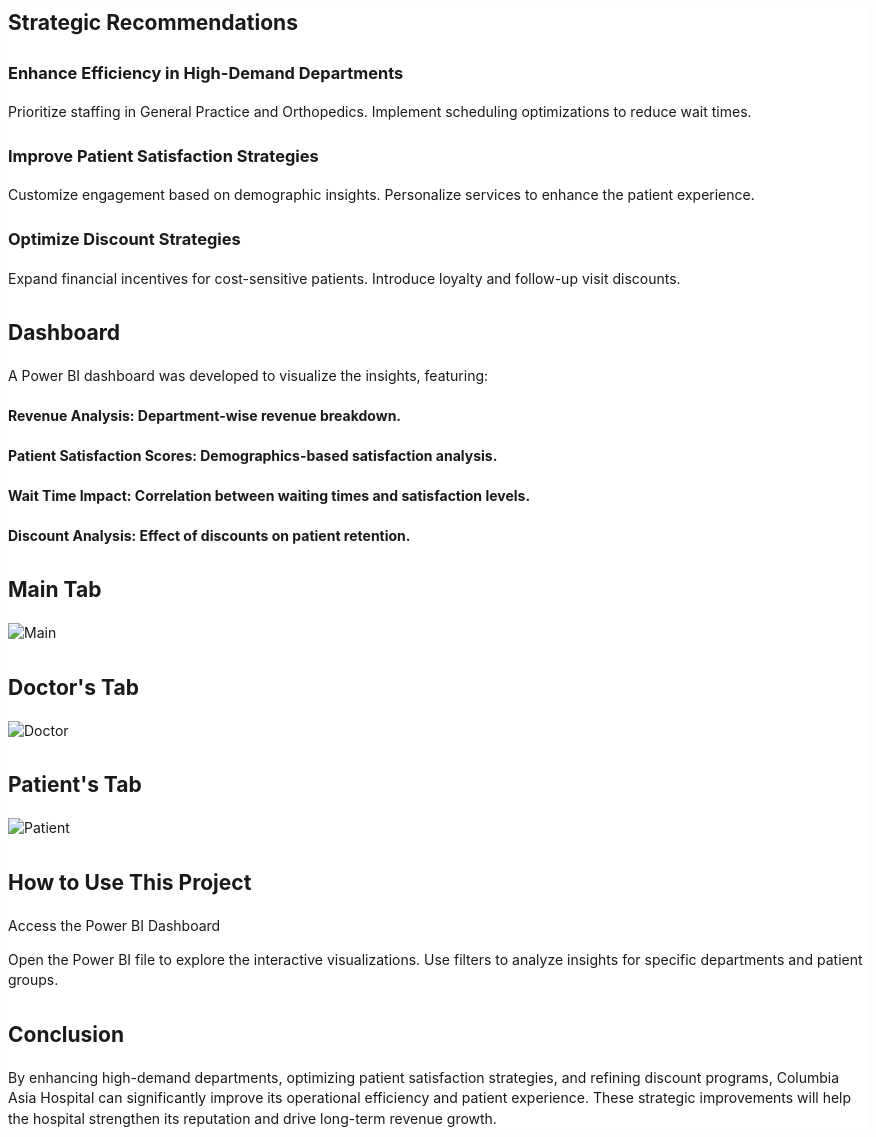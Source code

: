 ## Strategic Recommendations
### Enhance Efficiency in High-Demand Departments
Prioritize staffing in General Practice and Orthopedics.
Implement scheduling optimizations to reduce wait times.
### Improve Patient Satisfaction Strategies
Customize engagement based on demographic insights.
Personalize services to enhance the patient experience.
### Optimize Discount Strategies
Expand financial incentives for cost-sensitive patients.
Introduce loyalty and follow-up visit discounts.

## Dashboard
A Power BI dashboard was developed to visualize the insights, featuring:

#### Revenue Analysis: Department-wise revenue breakdown.
#### Patient Satisfaction Scores: Demographics-based satisfaction analysis.
#### Wait Time Impact: Correlation between waiting times and satisfaction levels.
#### Discount Analysis: Effect of discounts on patient retention.

## Main Tab
<img width="1111" alt="Main" src="https://github.com/user-attachments/assets/77e9eff0-9248-4e1d-b2ab-20fdc7223f37" />

## Doctor's Tab
<img width="1111" alt="Doctor" src="https://github.com/user-attachments/assets/20bb6799-f3ff-43d5-b91f-6cc55b94c931" />

## Patient's Tab
<img width="1111" alt="Patient" src="https://github.com/user-attachments/assets/686e43b8-85a3-411e-b4d8-f8361347f1ce" />

## How to Use This Project
Access the Power BI Dashboard

Open the Power BI file to explore the interactive visualizations.
Use filters to analyze insights for specific departments and patient groups.

## Conclusion
By enhancing high-demand departments, optimizing patient satisfaction strategies, and refining discount programs, Columbia Asia Hospital can significantly improve its operational efficiency and patient experience. These strategic improvements will help the hospital strengthen its reputation and drive long-term revenue growth.
